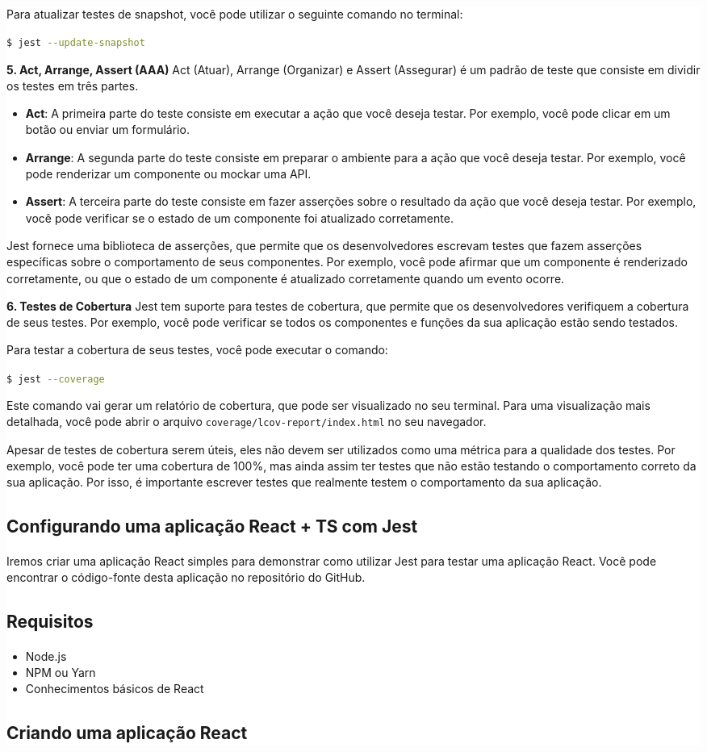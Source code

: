 Para atualizar testes de snapshot, você pode utilizar o seguinte comando no terminal:

```bash
$ jest --update-snapshot
```

**5. Act, Arrange, Assert (AAA)**
Act (Atuar), Arrange (Organizar) e Assert (Assegurar) é um padrão de teste que consiste em dividir os testes em três partes.

- **Act**: A primeira parte do teste consiste em executar a ação que você deseja testar. Por exemplo, você pode clicar em um botão ou enviar um formulário.

- **Arrange**: A segunda parte do teste consiste em preparar o ambiente para a ação que você deseja testar. Por exemplo, você pode renderizar um componente ou mockar uma API.

- **Assert**: A terceira parte do teste consiste em fazer asserções sobre o resultado da ação que você deseja testar. Por exemplo, você pode verificar se o estado de um componente foi atualizado corretamente.

Jest fornece uma biblioteca de asserções, que permite que os desenvolvedores escrevam testes que fazem asserções específicas sobre o comportamento de seus componentes. Por exemplo, você pode afirmar que um componente é renderizado corretamente, ou que o estado de um componente é atualizado corretamente quando um evento ocorre.

**6. Testes de Cobertura**
Jest tem suporte para testes de cobertura, que permite que os desenvolvedores verifiquem a cobertura de seus testes. Por exemplo, você pode verificar se todos os componentes e funções da sua aplicação estão sendo testados.

Para testar a cobertura de seus testes, você pode executar o comando:

```bash
$ jest --coverage
```

Este comando vai gerar um relatório de cobertura, que pode ser visualizado no seu terminal. Para uma visualização mais detalhada, você pode abrir o arquivo `coverage/lcov-report/index.html` no seu navegador.

Apesar de testes de cobertura serem úteis, eles não devem ser utilizados como uma métrica para a qualidade dos testes. Por exemplo, você pode ter uma cobertura de 100%, mas ainda assim ter testes que não estão testando o comportamento correto da sua aplicação. Por isso, é importante escrever testes que realmente testem o comportamento da sua aplicação.

## Configurando uma aplicação React + TS com Jest

Iremos criar uma aplicação React simples para demonstrar como utilizar Jest para testar uma aplicação React. Você pode encontrar o código-fonte desta aplicação no repositório do GitHub.

## Requisitos

- Node.js
- NPM ou Yarn
- Conhecimentos básicos de React

## Criando uma aplicação React
